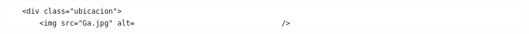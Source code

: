         <div class="ubicacion">
            <img src="Ga.jpg" alt=                                  />